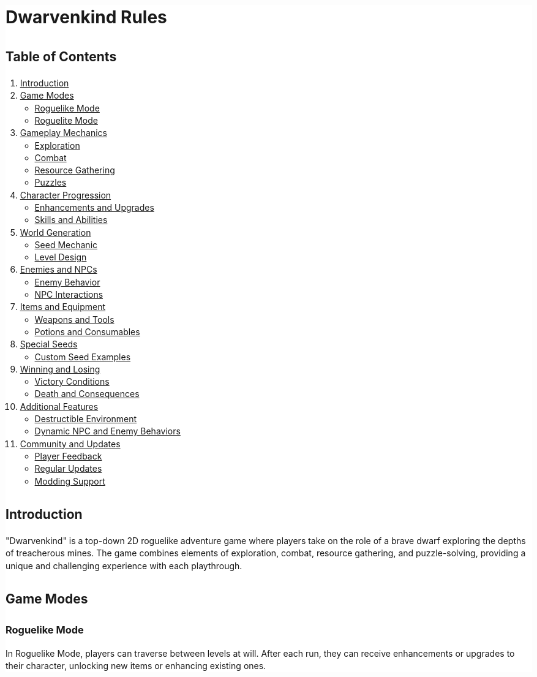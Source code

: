 # Dwarvenkind Rules

## Table of Contents
1. [Introduction](#introduction)
2. [Game Modes](#game-modes)
   - [Roguelike Mode](#roguelike-mode)
   - [Roguelite Mode](#roguelite-mode)
3. [Gameplay Mechanics](#gameplay-mechanics)
   - [Exploration](#exploration)
   - [Combat](#combat)
   - [Resource Gathering](#resource-gathering)
   - [Puzzles](#puzzles)
4. [Character Progression](#character-progression)
   - [Enhancements and Upgrades](#enhancements-and-upgrades)
   - [Skills and Abilities](#skills-and-abilities)
5. [World Generation](#world-generation)
   - [Seed Mechanic](#seed-mechanic)
   - [Level Design](#level-design)
6. [Enemies and NPCs](#enemies-and-npcs)
   - [Enemy Behavior](#enemy-behavior)
   - [NPC Interactions](#npc-interactions)
7. [Items and Equipment](#items-and-equipment)
   - [Weapons and Tools](#weapons-and-tools)
   - [Potions and Consumables](#potions-and-consumables)
8. [Special Seeds](#special-seeds)
   - [Custom Seed Examples](#custom-seed-examples)
9. [Winning and Losing](#winning-and-losing)
   - [Victory Conditions](#victory-conditions)
   - [Death and Consequences](#death-and-consequences)
10. [Additional Features](#additional-features)
    - [Destructible Environment](#destructible-environment)
    - [Dynamic NPC and Enemy Behaviors](#dynamic-npc-and-enemy-behaviors)
11. [Community and Updates](#community-and-updates)
    - [Player Feedback](#player-feedback)
    - [Regular Updates](#regular-updates)
    - [Modding Support](#modding-support)

## Introduction
"Dwarvenkind" is a top-down 2D roguelike adventure game where players take on the role of a brave dwarf exploring the depths of treacherous mines. The game combines elements of exploration, combat, resource gathering, and puzzle-solving, providing a unique and challenging experience with each playthrough.

## Game Modes

### Roguelike Mode
In Roguelike Mode, players can traverse between levels at will. After each run, they can receive enhancements or upgrades to their character, unlocking new items or enhancing existing ones.
